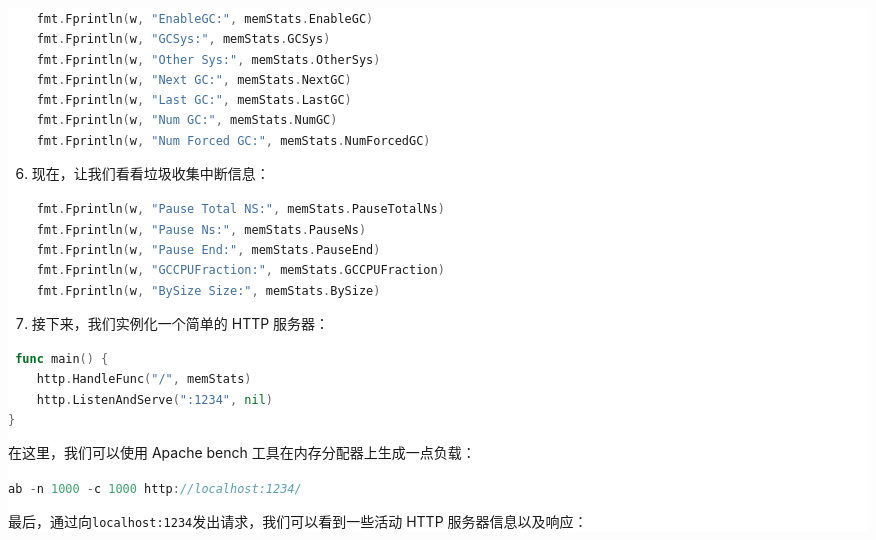 ```go
    fmt.Fprintln(w, "EnableGC:", memStats.EnableGC)
    fmt.Fprintln(w, "GCSys:", memStats.GCSys)
    fmt.Fprintln(w, "Other Sys:", memStats.OtherSys)
    fmt.Fprintln(w, "Next GC:", memStats.NextGC)
    fmt.Fprintln(w, "Last GC:", memStats.LastGC)
    fmt.Fprintln(w, "Num GC:", memStats.NumGC)
    fmt.Fprintln(w, "Num Forced GC:", memStats.NumForcedGC)
```

6.  现在，让我们看看垃圾收集中断信息：

```go
    fmt.Fprintln(w, "Pause Total NS:", memStats.PauseTotalNs)
    fmt.Fprintln(w, "Pause Ns:", memStats.PauseNs)
    fmt.Fprintln(w, "Pause End:", memStats.PauseEnd)
    fmt.Fprintln(w, "GCCPUFraction:", memStats.GCCPUFraction)
    fmt.Fprintln(w, "BySize Size:", memStats.BySize)
```

7.  接下来，我们实例化一个简单的 HTTP 服务器：

```go
 func main() {
    http.HandleFunc("/", memStats)
    http.ListenAndServe(":1234", nil)
}
```

在这里，我们可以使用 Apache bench 工具在内存分配器上生成一点负载：

```go
ab -n 1000 -c 1000 http://localhost:1234/
```

最后，通过向`localhost:1234`发出请求，我们可以看到一些活动 HTTP 服务器信息以及响应：
